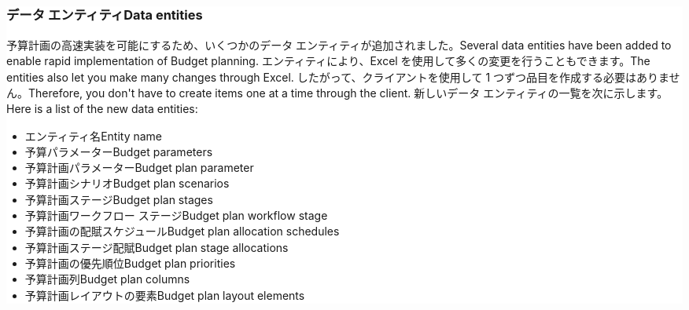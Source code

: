 ### <a name="data-entities"></a><span data-ttu-id="1cea1-287">データ エンティティ</span><span class="sxs-lookup"><span data-stu-id="1cea1-287">Data entities</span></span>

<span data-ttu-id="1cea1-288">予算計画の高速実装を可能にするため、いくつかのデータ エンティティが追加されました。</span><span class="sxs-lookup"><span data-stu-id="1cea1-288">Several data entities have been added to enable rapid implementation of Budget planning.</span></span> <span data-ttu-id="1cea1-289">エンティティにより、Excel を使用して多くの変更を行うこともできます。</span><span class="sxs-lookup"><span data-stu-id="1cea1-289">The entities also let you make many changes through Excel.</span></span> <span data-ttu-id="1cea1-290">したがって、クライアントを使用して 1 つずつ品目を作成する必要はありません。</span><span class="sxs-lookup"><span data-stu-id="1cea1-290">Therefore, you don't have to create items one at a time through the client.</span></span> <span data-ttu-id="1cea1-291">新しいデータ エンティティの一覧を次に示します。</span><span class="sxs-lookup"><span data-stu-id="1cea1-291">Here is a list of the new data entities:</span></span>

-   <span data-ttu-id="1cea1-292">エンティティ名</span><span class="sxs-lookup"><span data-stu-id="1cea1-292">Entity name</span></span>
-   <span data-ttu-id="1cea1-293">予算パラメーター</span><span class="sxs-lookup"><span data-stu-id="1cea1-293">Budget parameters</span></span>
-   <span data-ttu-id="1cea1-294">予算計画パラメーター</span><span class="sxs-lookup"><span data-stu-id="1cea1-294">Budget plan parameter</span></span>
-   <span data-ttu-id="1cea1-295">予算計画シナリオ</span><span class="sxs-lookup"><span data-stu-id="1cea1-295">Budget plan scenarios</span></span>
-   <span data-ttu-id="1cea1-296">予算計画ステージ</span><span class="sxs-lookup"><span data-stu-id="1cea1-296">Budget plan stages</span></span>
-   <span data-ttu-id="1cea1-297">予算計画ワークフロー ステージ</span><span class="sxs-lookup"><span data-stu-id="1cea1-297">Budget plan workflow stage</span></span>
-   <span data-ttu-id="1cea1-298">予算計画の配賦スケジュール</span><span class="sxs-lookup"><span data-stu-id="1cea1-298">Budget plan allocation schedules</span></span>
-   <span data-ttu-id="1cea1-299">予算計画ステージ配賦</span><span class="sxs-lookup"><span data-stu-id="1cea1-299">Budget plan stage allocations</span></span>
-   <span data-ttu-id="1cea1-300">予算計画の優先順位</span><span class="sxs-lookup"><span data-stu-id="1cea1-300">Budget plan priorities</span></span>
-   <span data-ttu-id="1cea1-301">予算計画列</span><span class="sxs-lookup"><span data-stu-id="1cea1-301">Budget plan columns</span></span>
-   <span data-ttu-id="1cea1-302">予算計画レイアウトの要素</span><span class="sxs-lookup"><span data-stu-id="1cea1-302">Budget plan layout elements</span></span>





